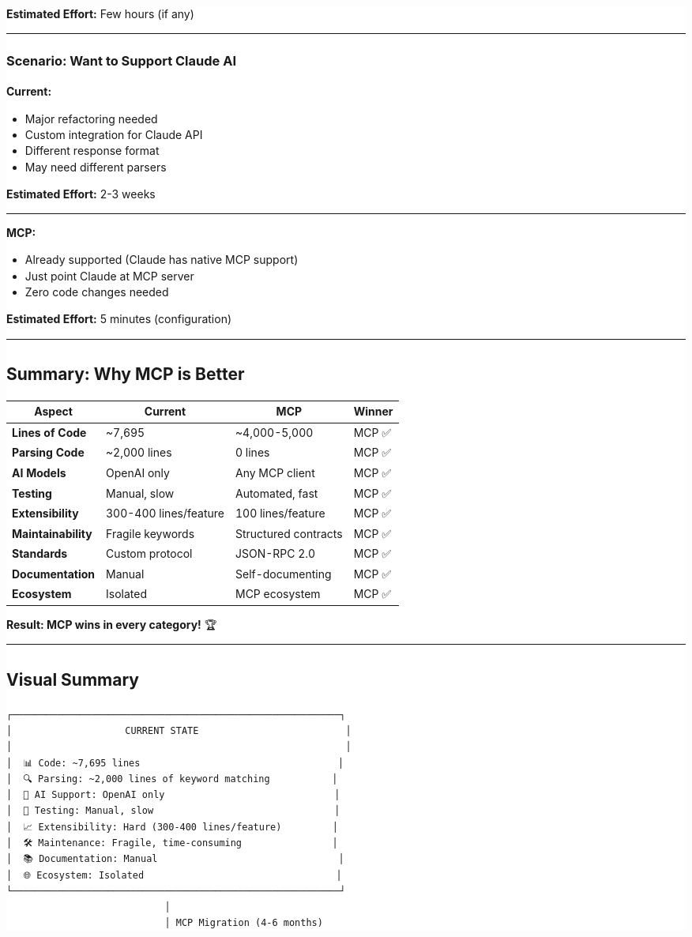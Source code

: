 **Estimated Effort:** Few hours (if any)

---

### Scenario: Want to Support Claude AI

**Current:**
- Major refactoring needed
- Custom integration for Claude API
- Different response format
- May need different parsers

**Estimated Effort:** 2-3 weeks

---

**MCP:**
- Already supported (Claude has native MCP support)
- Just point Claude at MCP server
- Zero code changes needed

**Estimated Effort:** 5 minutes (configuration)

---

## Summary: Why MCP is Better

| Aspect | Current | MCP | Winner |
|--------|---------|-----|--------|
| **Lines of Code** | ~7,695 | ~4,000-5,000 | MCP ✅ |
| **Parsing Code** | ~2,000 lines | 0 lines | MCP ✅ |
| **AI Models** | OpenAI only | Any MCP client | MCP ✅ |
| **Testing** | Manual, slow | Automated, fast | MCP ✅ |
| **Extensibility** | 300-400 lines/feature | 100 lines/feature | MCP ✅ |
| **Maintainability** | Fragile keywords | Structured contracts | MCP ✅ |
| **Standards** | Custom protocol | JSON-RPC 2.0 | MCP ✅ |
| **Documentation** | Manual | Self-documenting | MCP ✅ |
| **Ecosystem** | Isolated | MCP ecosystem | MCP ✅ |

**Result: MCP wins in every category!** 🏆

---

## Visual Summary

```
┌──────────────────────────────────────────────────────────┐
│                    CURRENT STATE                          │
│                                                           │
│  📊 Code: ~7,695 lines                                   │
│  🔍 Parsing: ~2,000 lines of keyword matching           │
│  🤖 AI Support: OpenAI only                              │
│  🧪 Testing: Manual, slow                                │
│  📈 Extensibility: Hard (300-400 lines/feature)         │
│  🛠️ Maintenance: Fragile, time-consuming                │
│  📚 Documentation: Manual                                │
│  🌐 Ecosystem: Isolated                                  │
└──────────────────────────────────────────────────────────┘
                            │
                            │ MCP Migration (4-6 months)
```